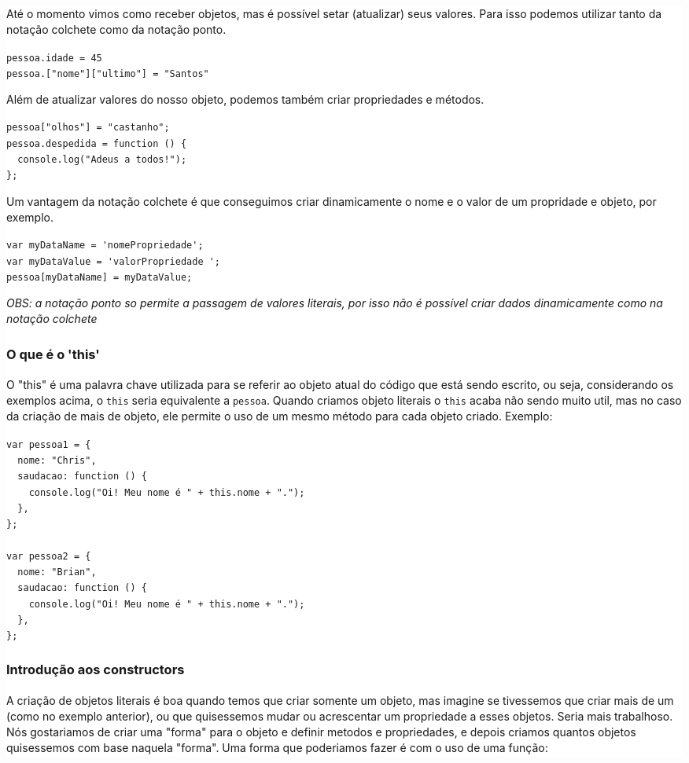 Até o momento vimos como receber objetos, mas é possível setar (atualizar) seus valores. Para isso podemos utilizar tanto da notação colchete como da notação ponto.

```JS
pessoa.idade = 45
pessoa.["nome"]["ultimo"] = "Santos"
```

Além de atualizar valores do nosso objeto, podemos também criar propriedades e métodos.

```JS
pessoa["olhos"] = "castanho";
pessoa.despedida = function () {
  console.log("Adeus a todos!");
};
```

Um vantagem da notação colchete é que conseguimos criar dinamicamente o nome e o valor de um propridade e objeto, por exemplo.

```JS
var myDataName = 'nomePropriedade';
var myDataValue = 'valorPropriedade	';
pessoa[myDataName] = myDataValue;
```

<em>OBS: a notação ponto so permite a passagem de valores literais, por isso não é possível criar dados dinamicamente como na notação colchete</em>

### O que é o 'this'

O "this" é uma palavra chave utilizada para se referir ao objeto atual do código que está sendo escrito, ou seja, considerando os exemplos acima, o `this` seria equivalente a `pessoa`.
Quando criamos objeto literais o `this` acaba não sendo muito util, mas no caso da criação de mais de objeto, ele permite o uso de um mesmo método para cada objeto criado. Exemplo:

```JS
var pessoa1 = {
  nome: "Chris",
  saudacao: function () {
    console.log("Oi! Meu nome é " + this.nome + ".");
  },
};

var pessoa2 = {
  nome: "Brian",
  saudacao: function () {
    console.log("Oi! Meu nome é " + this.nome + ".");
  },
};
```

### Introdução aos constructors

A criação de objetos literais é boa quando temos que criar somente um objeto, mas imagine se tivessemos que criar mais de um (como no exemplo anterior), ou que quisessemos mudar ou acrescentar um propriedade a esses objetos. Seria mais trabalhoso.
Nós gostariamos de criar uma "forma" para o objeto e definir metodos e propriedades, e depois criamos quantos objetos quisessemos com base naquela "forma".
Uma forma que poderiamos fazer é com o uso de uma função:
